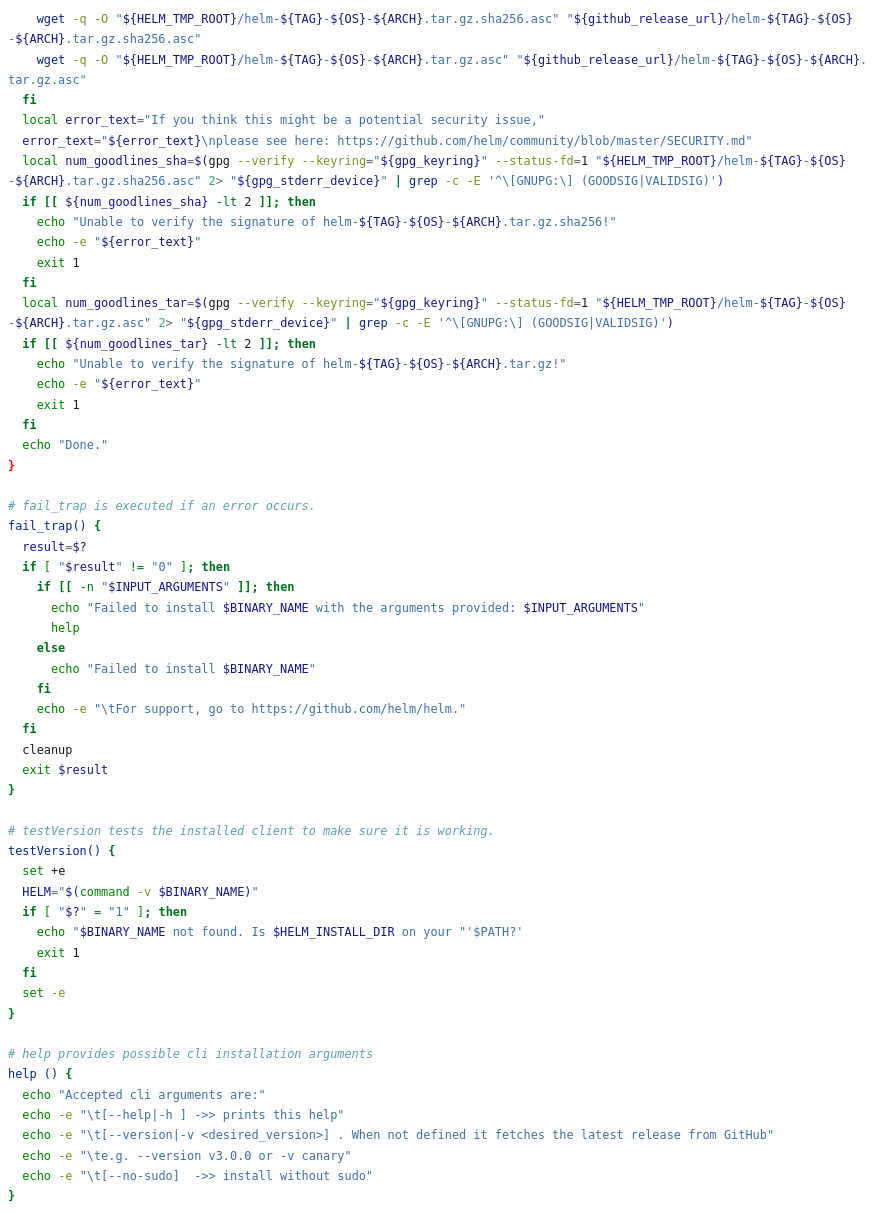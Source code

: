 ```bash
    wget -q -O "${HELM_TMP_ROOT}/helm-${TAG}-${OS}-${ARCH}.tar.gz.sha256.asc" "${github_release_url}/helm-${TAG}-${OS}-${ARCH}.tar.gz.sha256.asc"
    wget -q -O "${HELM_TMP_ROOT}/helm-${TAG}-${OS}-${ARCH}.tar.gz.asc" "${github_release_url}/helm-${TAG}-${OS}-${ARCH}.tar.gz.asc"
  fi
  local error_text="If you think this might be a potential security issue,"
  error_text="${error_text}\nplease see here: https://github.com/helm/community/blob/master/SECURITY.md"
  local num_goodlines_sha=$(gpg --verify --keyring="${gpg_keyring}" --status-fd=1 "${HELM_TMP_ROOT}/helm-${TAG}-${OS}-${ARCH}.tar.gz.sha256.asc" 2> "${gpg_stderr_device}" | grep -c -E '^\[GNUPG:\] (GOODSIG|VALIDSIG)')
  if [[ ${num_goodlines_sha} -lt 2 ]]; then
    echo "Unable to verify the signature of helm-${TAG}-${OS}-${ARCH}.tar.gz.sha256!"
    echo -e "${error_text}"
    exit 1
  fi
  local num_goodlines_tar=$(gpg --verify --keyring="${gpg_keyring}" --status-fd=1 "${HELM_TMP_ROOT}/helm-${TAG}-${OS}-${ARCH}.tar.gz.asc" 2> "${gpg_stderr_device}" | grep -c -E '^\[GNUPG:\] (GOODSIG|VALIDSIG)')
  if [[ ${num_goodlines_tar} -lt 2 ]]; then
    echo "Unable to verify the signature of helm-${TAG}-${OS}-${ARCH}.tar.gz!"
    echo -e "${error_text}"
    exit 1
  fi
  echo "Done."
}

# fail_trap is executed if an error occurs.
fail_trap() {
  result=$?
  if [ "$result" != "0" ]; then
    if [[ -n "$INPUT_ARGUMENTS" ]]; then
      echo "Failed to install $BINARY_NAME with the arguments provided: $INPUT_ARGUMENTS"
      help
    else
      echo "Failed to install $BINARY_NAME"
    fi
    echo -e "\tFor support, go to https://github.com/helm/helm."
  fi
  cleanup
  exit $result
}

# testVersion tests the installed client to make sure it is working.
testVersion() {
  set +e
  HELM="$(command -v $BINARY_NAME)"
  if [ "$?" = "1" ]; then
    echo "$BINARY_NAME not found. Is $HELM_INSTALL_DIR on your "'$PATH?'
    exit 1
  fi
  set -e
}

# help provides possible cli installation arguments
help () {
  echo "Accepted cli arguments are:"
  echo -e "\t[--help|-h ] ->> prints this help"
  echo -e "\t[--version|-v <desired_version>] . When not defined it fetches the latest release from GitHub"
  echo -e "\te.g. --version v3.0.0 or -v canary"
  echo -e "\t[--no-sudo]  ->> install without sudo"
}
```